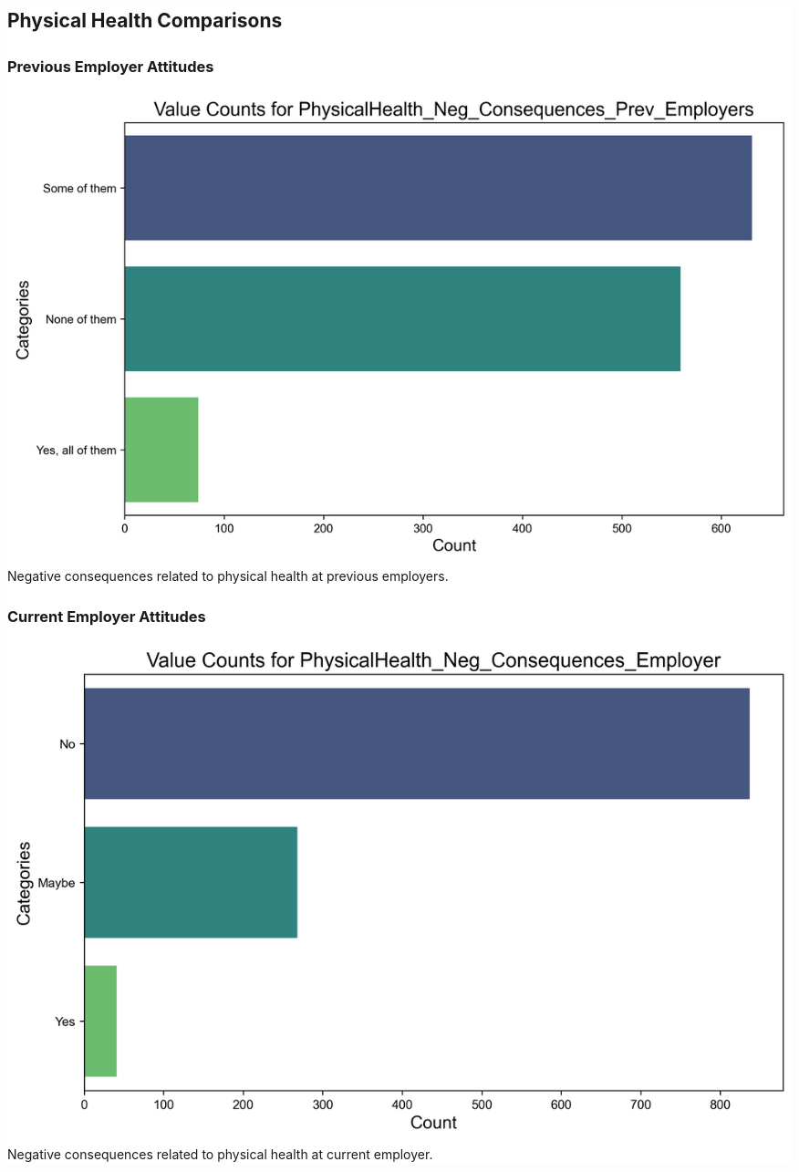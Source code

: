 ## Physical Health Comparisons
### Previous Employer Attitudes
![Physical Health Previous](images/company/20241123_value_counts_for_physicalhealth_neg_consequences_prev_employers.png)
Negative consequences related to physical health at previous employers.

### Current Employer Attitudes
![Physical Health Current](images/company/20241123_value_counts_for_physicalhealth_neg_consequences_employer.png)
Negative consequences related to physical health at current employer.